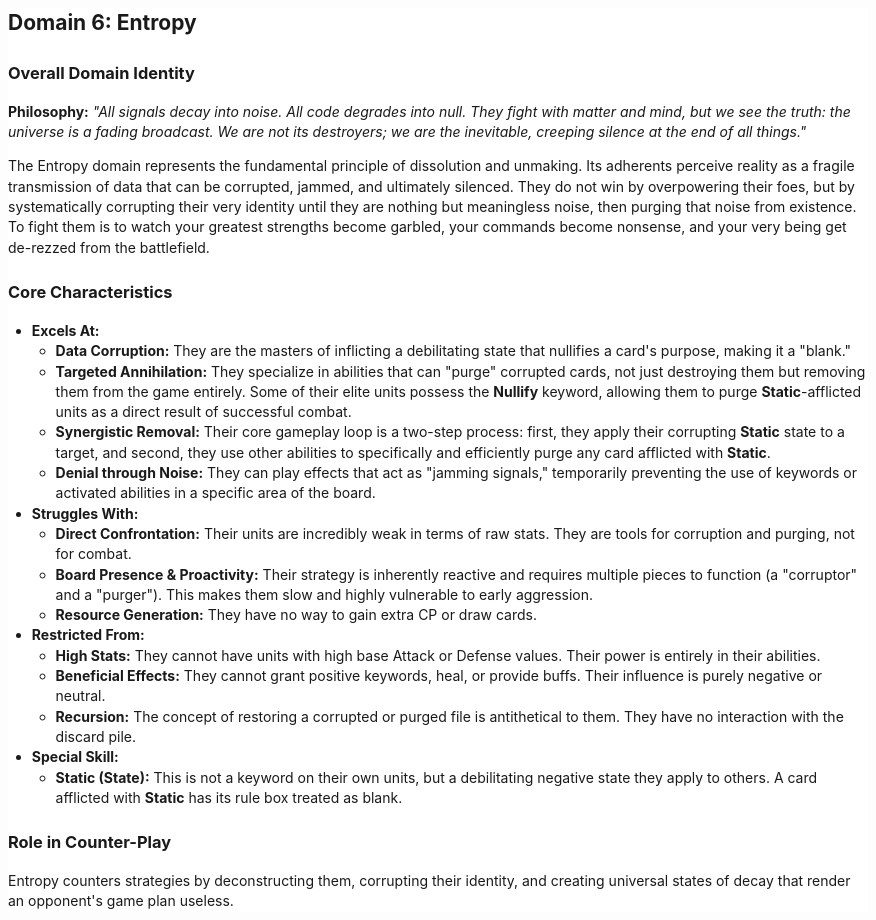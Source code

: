 
## **Domain 6: Entropy**

### **Overall Domain Identity**

**Philosophy:** *"All signals decay into noise. All code degrades into null. They fight with matter and mind, but we see the truth: the universe is a fading broadcast. We are not its destroyers; we are the inevitable, creeping silence at the end of all things."*

The Entropy domain represents the fundamental principle of dissolution and unmaking. Its adherents perceive reality as a fragile transmission of data that can be corrupted, jammed, and ultimately silenced. They do not win by overpowering their foes, but by systematically corrupting their very identity until they are nothing but meaningless noise, then purging that noise from existence. To fight them is to watch your greatest strengths become garbled, your commands become nonsense, and your very being get de-rezzed from the battlefield.

### **Core Characteristics**

* **Excels At:**  
  * **Data Corruption:** They are the masters of inflicting a debilitating state that nullifies a card's purpose, making it a "blank."  
  * **Targeted Annihilation:** They specialize in abilities that can "purge" corrupted cards, not just destroying them but removing them from the game entirely. Some of their elite units possess the **Nullify** keyword, allowing them to purge **Static**\-afflicted units as a direct result of successful combat.  
  * **Synergistic Removal:** Their core gameplay loop is a two-step process: first, they apply their corrupting **Static** state to a target, and second, they use other abilities to specifically and efficiently purge any card afflicted with **Static**.  
  * **Denial through Noise:** They can play effects that act as "jamming signals," temporarily preventing the use of keywords or activated abilities in a specific area of the board.  
* **Struggles With:**  
  * **Direct Confrontation:** Their units are incredibly weak in terms of raw stats. They are tools for corruption and purging, not for combat.  
  * **Board Presence & Proactivity:** Their strategy is inherently reactive and requires multiple pieces to function (a "corruptor" and a "purger"). This makes them slow and highly vulnerable to early aggression.  
  * **Resource Generation:** They have no way to gain extra CP or draw cards.  
* **Restricted From:**  
  * **High Stats:** They cannot have units with high base Attack or Defense values. Their power is entirely in their abilities.  
  * **Beneficial Effects:** They cannot grant positive keywords, heal, or provide buffs. Their influence is purely negative or neutral.  
  * **Recursion:** The concept of restoring a corrupted or purged file is antithetical to them. They have no interaction with the discard pile.  
* **Special Skill:**  
  * **Static (State):** This is not a keyword on their own units, but a debilitating negative state they apply to others. A card afflicted with **Static** has its rule box treated as blank.

### **Role in Counter-Play**

Entropy counters strategies by deconstructing them, corrupting their identity, and creating universal states of decay that render an opponent's game plan useless.
